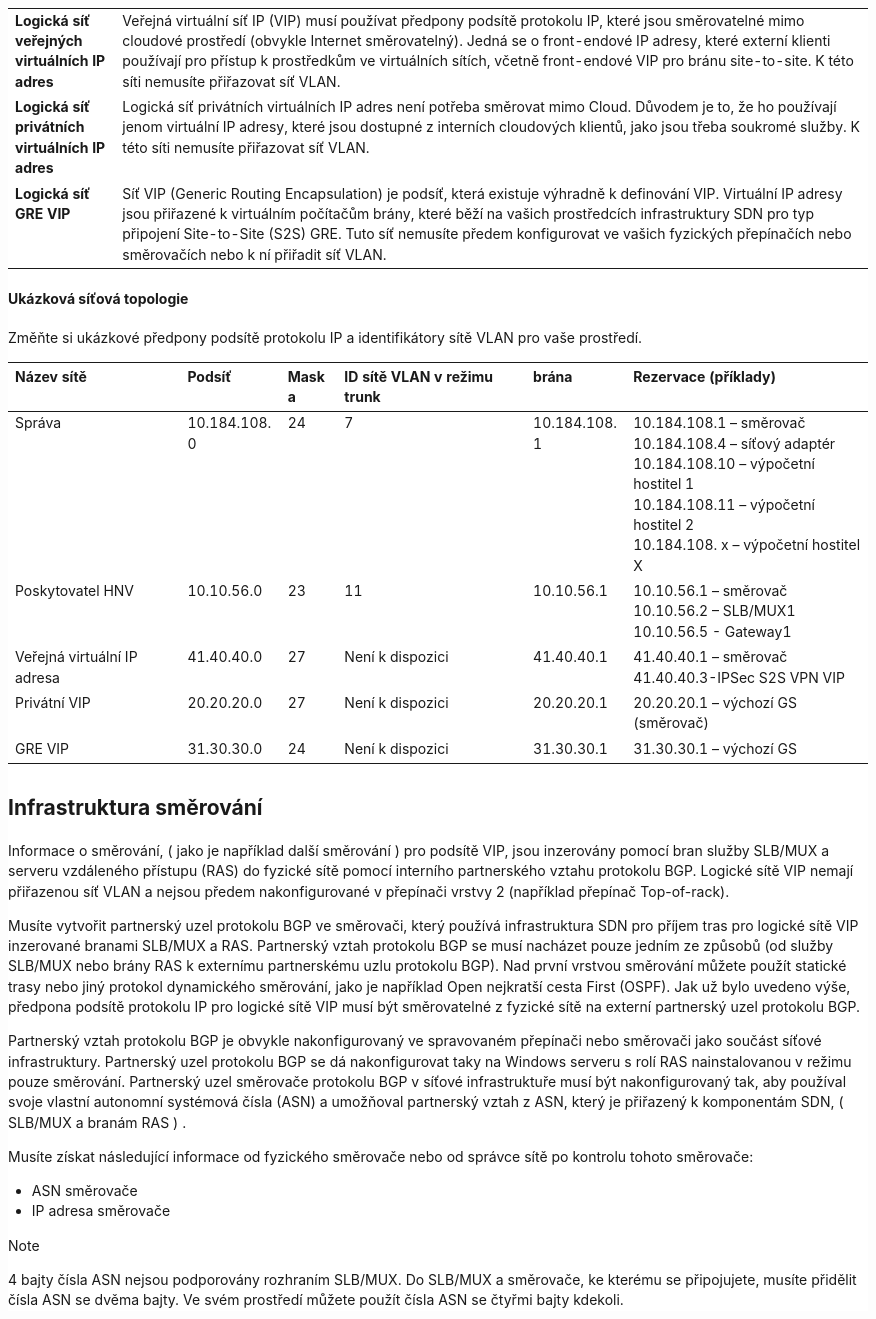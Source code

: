 |                                |                     |
| :----------------------------- | :------------------ |
| **Logická síť veřejných virtuálních IP adres** | Veřejná virtuální síť IP (VIP) musí používat předpony podsítě protokolu IP, které jsou směrovatelné mimo cloudové prostředí (obvykle Internet směrovatelný). Jedná se o front-endové IP adresy, které externí klienti používají pro přístup k prostředkům ve virtuálních sítích, včetně front-endové VIP pro bránu site-to-site. K této síti nemusíte přiřazovat síť VLAN. |
| **Logická síť privátních virtuálních IP adres** | Logická síť privátních virtuálních IP adres není potřeba směrovat mimo Cloud. Důvodem je to, že ho používají jenom virtuální IP adresy, které jsou dostupné z interních cloudových klientů, jako jsou třeba soukromé služby. K této síti nemusíte přiřazovat síť VLAN. |
| **Logická síť GRE VIP** | Síť VIP (Generic Routing Encapsulation) je podsíť, která existuje výhradně k definování VIP. Virtuální IP adresy jsou přiřazené k virtuálním počítačům brány, které běží na vašich prostředcích infrastruktury SDN pro typ připojení Site-to-Site (S2S) GRE. Tuto síť nemusíte předem konfigurovat ve vašich fyzických přepínačích nebo směrovačích nebo k ní přiřadit síť VLAN. |

#### <a name="sample-network-topology"></a>Ukázková síťová topologie
Změňte si ukázkové předpony podsítě protokolu IP a identifikátory sítě VLAN pro vaše prostředí.

| Název sítě | Podsíť | Maska | ID sítě VLAN v režimu trunk | brána | Rezervace (příklady) |
| :----------------------- | :------------ | :------- | :---------------------------- | :-------------- | :------------------------------------------- |
| Správa              | 10.184.108.0 |    24   |          7                   | 10.184.108.1   | 10.184.108.1 – směrovač<br> 10.184.108.4 – síťový adaptér<br> 10.184.108.10 – výpočetní hostitel 1<br> 10.184.108.11 – výpočetní hostitel 2<br> 10.184.108. x – výpočetní hostitel X |
| Poskytovatel HNV             |  10.10.56.0  |    23    |          11                |  10.10.56.1    | 10.10.56.1 – směrovač<br> 10.10.56.2 – SLB/MUX1<br> 10.10.56.5 - Gateway1 |
| Veřejná virtuální IP adresa               |  41.40.40.0  |    27    |          Není k dispozici                |  41.40.40.1    | 41.40.40.1 – směrovač<br> 41.40.40.3-IPSec S2S VPN VIP |
| Privátní VIP              |  20.20.20.0  |    27    |          Není k dispozici                |  20.20.20.1    | 20.20.20.1 – výchozí GS (směrovač) |
| GRE VIP                  |  31.30.30.0  |    24    |          Není k dispozici                |  31.30.30.1    | 31.30.30.1 – výchozí GS |

## <a name="routing-infrastructure"></a>Infrastruktura směrování
Informace o směrování, \( jako je například další směrování \) pro podsítě VIP, jsou inzerovány pomocí bran služby SLB/MUX a serveru vzdáleného přístupu (RAS) do fyzické sítě pomocí interního partnerského vztahu protokolu BGP. Logické sítě VIP nemají přiřazenou síť VLAN a nejsou předem nakonfigurované v přepínači vrstvy 2 (například přepínač Top-of-rack).

Musíte vytvořit partnerský uzel protokolu BGP ve směrovači, který používá infrastruktura SDN pro příjem tras pro logické sítě VIP inzerované branami SLB/MUX a RAS. Partnerský vztah protokolu BGP se musí nacházet pouze jedním ze způsobů (od služby SLB/MUX nebo brány RAS k externímu partnerskému uzlu protokolu BGP). Nad první vrstvou směrování můžete použít statické trasy nebo jiný protokol dynamického směrování, jako je například Open nejkratší cesta First (OSPF). Jak už bylo uvedeno výše, předpona podsítě protokolu IP pro logické sítě VIP musí být směrovatelné z fyzické sítě na externí partnerský uzel protokolu BGP.

Partnerský vztah protokolu BGP je obvykle nakonfigurovaný ve spravovaném přepínači nebo směrovači jako součást síťové infrastruktury. Partnerský uzel protokolu BGP se dá nakonfigurovat taky na Windows serveru s rolí RAS nainstalovanou v režimu pouze směrování. Partnerský uzel směrovače protokolu BGP v síťové infrastruktuře musí být nakonfigurovaný tak, aby používal svoje vlastní autonomní systémová čísla (ASN) a umožňoval partnerský vztah z ASN, který je přiřazený k komponentám SDN, \( SLB/MUX a branám RAS \) .

Musíte získat následující informace od fyzického směrovače nebo od správce sítě po kontrolu tohoto směrovače:
- ASN směrovače
- IP adresa směrovače

>[!NOTE]
>4 bajty čísla ASN nejsou podporovány rozhraním SLB/MUX. Do SLB/MUX a směrovače, ke kterému se připojujete, musíte přidělit čísla ASN se dvěma bajty. Ve svém prostředí můžete použít čísla ASN se čtyřmi bajty kdekoli.
